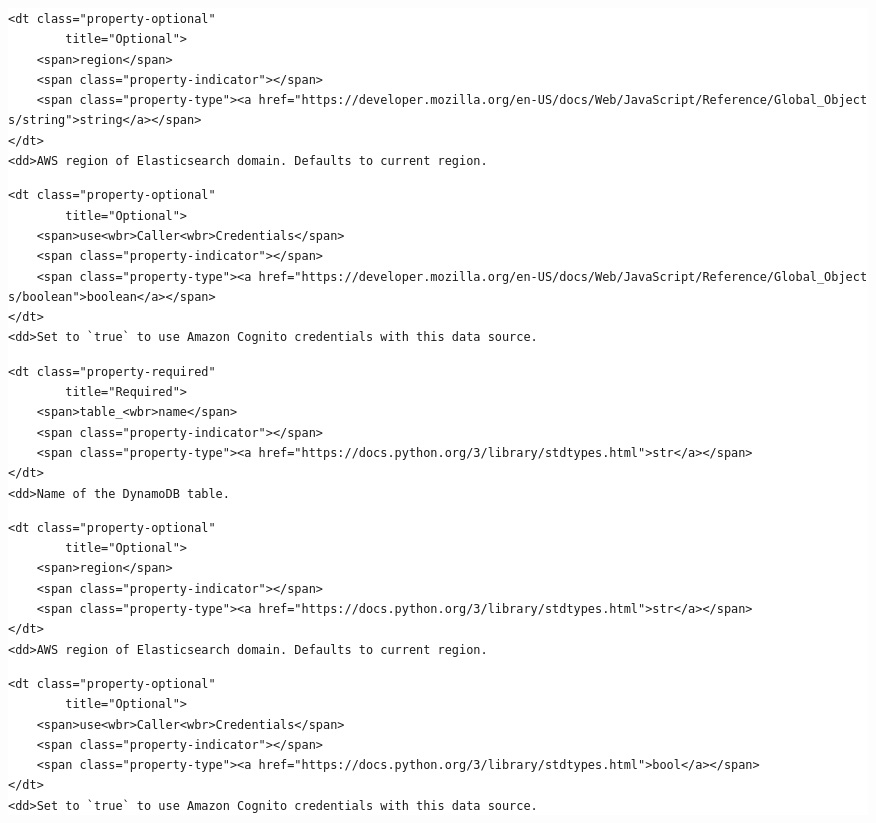     <dt class="property-optional"
            title="Optional">
        <span>region</span>
        <span class="property-indicator"></span>
        <span class="property-type"><a href="https://developer.mozilla.org/en-US/docs/Web/JavaScript/Reference/Global_Objects/string">string</a></span>
    </dt>
    <dd>AWS region of Elasticsearch domain. Defaults to current region.
</dd>

    <dt class="property-optional"
            title="Optional">
        <span>use<wbr>Caller<wbr>Credentials</span>
        <span class="property-indicator"></span>
        <span class="property-type"><a href="https://developer.mozilla.org/en-US/docs/Web/JavaScript/Reference/Global_Objects/boolean">boolean</a></span>
    </dt>
    <dd>Set to `true` to use Amazon Cognito credentials with this data source.
</dd>

</dl>




<dl class="resources-properties">

    <dt class="property-required"
            title="Required">
        <span>table_<wbr>name</span>
        <span class="property-indicator"></span>
        <span class="property-type"><a href="https://docs.python.org/3/library/stdtypes.html">str</a></span>
    </dt>
    <dd>Name of the DynamoDB table.
</dd>

    <dt class="property-optional"
            title="Optional">
        <span>region</span>
        <span class="property-indicator"></span>
        <span class="property-type"><a href="https://docs.python.org/3/library/stdtypes.html">str</a></span>
    </dt>
    <dd>AWS region of Elasticsearch domain. Defaults to current region.
</dd>

    <dt class="property-optional"
            title="Optional">
        <span>use<wbr>Caller<wbr>Credentials</span>
        <span class="property-indicator"></span>
        <span class="property-type"><a href="https://docs.python.org/3/library/stdtypes.html">bool</a></span>
    </dt>
    <dd>Set to `true` to use Amazon Cognito credentials with this data source.
</dd>
